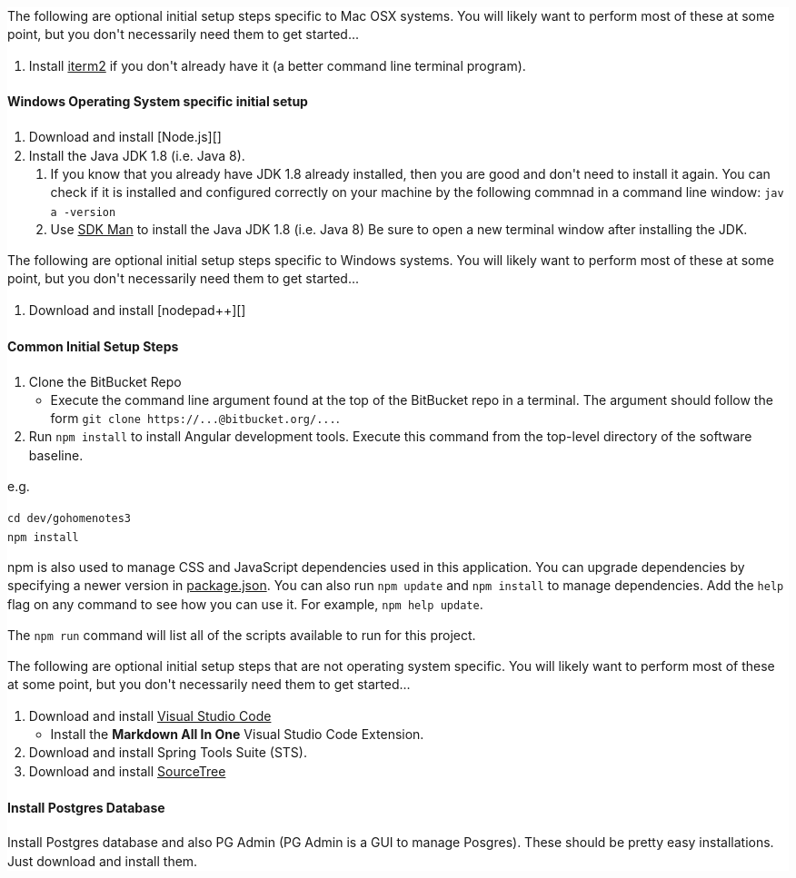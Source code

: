 The following are optional initial setup steps specific to Mac OSX systems. You will likely want to perform most of these at some point, but you don't necessarily need them to get started...

1. Install [iterm2](https://www.iterm2.com/) if you don't already have it (a better command line terminal program).

#### Windows Operating System specific initial setup

1. Download and install [Node.js][]
2. Install the Java JDK 1.8 (i.e. Java 8).
   1. If you know that you already have JDK 1.8 already installed, then you are good and don't need to install it again. You can check if it is installed and configured correctly on your machine by the following commnad in a command line window: `java -version`
   2. Use [SDK Man](https://sdkman.io/install) to install the Java JDK 1.8 (i.e. Java 8) Be sure to open a new terminal window after installing the JDK.

The following are optional initial setup steps specific to Windows systems. You will likely want to perform most of these at some point, but you don't necessarily need them to get started...

1. Download and install [nodepad++][]

#### Common Initial Setup Steps

1. Clone the BitBucket Repo
   - Execute the command line argument found at the top of the BitBucket repo in a terminal. The argument should follow the form `git clone https://...@bitbucket.org/...`.
2. Run `npm install` to install Angular development tools. Execute this command from the top-level directory of the software baseline.

e.g.

```
cd dev/gohomenotes3
npm install
```

npm is also used to manage CSS and JavaScript dependencies used in this application. You can upgrade dependencies by
specifying a newer version in [package.json](package.json). You can also run `npm update` and `npm install` to manage dependencies.
Add the `help` flag on any command to see how you can use it. For example, `npm help update`.

The `npm run` command will list all of the scripts available to run for this project.

The following are optional initial setup steps that are not operating system specific. You will likely want to perform most of these at some point, but you don't necessarily need them to get started...

1. Download and install [Visual Studio Code](https://code.visualstudio.com/docs/setup/mac)
   - Install the **Markdown All In One** Visual Studio Code Extension.
2. Download and install Spring Tools Suite (STS).
3. Download and install [SourceTree](https://www.sourcetreeapp.com/)

#### Install Postgres Database

Install Postgres database and also PG Admin (PG Admin is a GUI to manage Posgres). These should be pretty easy installations. Just download and install them.
